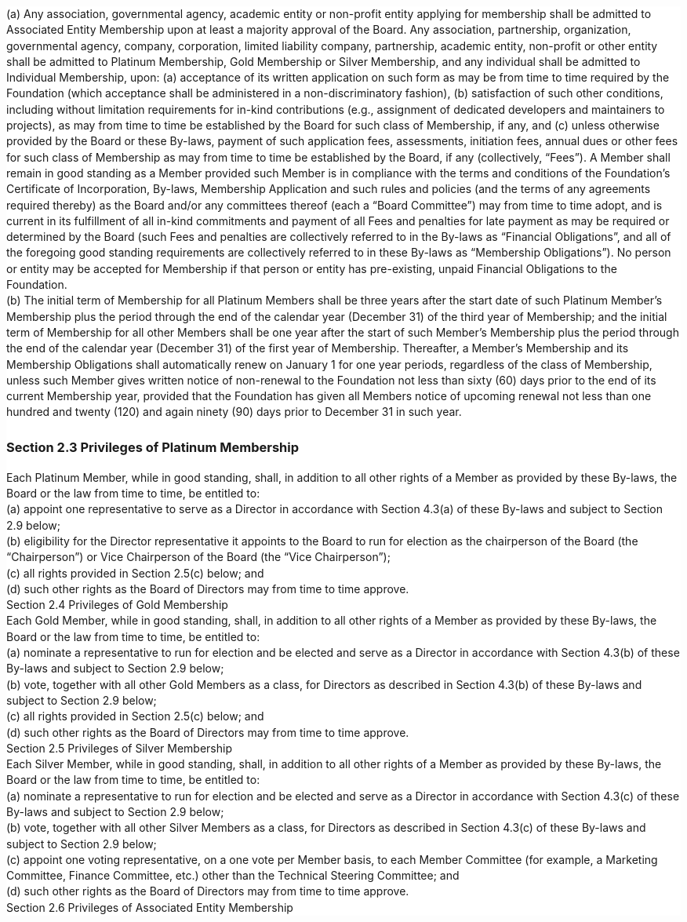 (a) Any association, governmental agency, academic entity or non-profit entity applying for membership shall be admitted to Associated Entity Membership upon at least a majority approval of the Board. Any association, partnership, organization, governmental agency, company, corporation, limited liability company, partnership, academic entity, non-profit or other entity shall be admitted to Platinum Membership, Gold Membership or Silver Membership, and any individual shall be admitted to Individual Membership, upon: (a) acceptance of its written application on such form as may be from time to time required by the Foundation (which acceptance shall be administered in a non-discriminatory fashion), (b) satisfaction of such other conditions, including without limitation requirements for in-kind contributions (e.g., assignment of dedicated developers and maintainers to projects), as may from time to time be established by the Board for such class of Membership, if any, and (c) unless otherwise provided by the Board or these By-laws, payment of such application fees, assessments, initiation fees, annual dues or other fees for such class of Membership as may from time to time be established by the Board, if any (collectively, “Fees”). A Member shall remain in good standing as a Member provided such Member is in compliance with the terms and conditions of the Foundation’s Certificate of Incorporation, By-laws, Membership Application and such rules and policies (and the terms of any agreements required thereby) as the Board and/or any committees thereof (each a “Board Committee”) may from time to time adopt, and is current in its fulfillment of all in-kind commitments and payment of all Fees and penalties for late payment as may be required or determined by the Board (such Fees and penalties are collectively referred to in the By-laws as “Financial Obligations”, and all of the foregoing good standing requirements are collectively referred to in these By-laws as “Membership Obligations”). No person or entity may be accepted for Membership if that person or entity has pre-existing, unpaid Financial Obligations to the Foundation.   
(b) The initial term of Membership for all Platinum Members shall be three years after the start date of such Platinum Member’s Membership plus the period through the end of the calendar year (December 31) of the third year of Membership; and the initial term of Membership for all other Members shall be one year after the start of such Member’s Membership plus the period through the end of the calendar year (December 31) of the first year of Membership. Thereafter, a Member’s Membership and its Membership Obligations shall automatically renew on January 1 for one year periods, regardless of the class of Membership, unless such Member gives written notice of non-renewal to the Foundation not less than sixty (60) days prior to the end of its current Membership year, provided that the Foundation has given all Members notice of upcoming renewal not less than one hundred and twenty (120) and again ninety (90) days prior to December 31 in such year.  
### Section 2.3 	Privileges of Platinum Membership  
Each Platinum Member, while in good standing, shall, in addition to all other rights of a Member as provided by these By-laws, the Board or the law from time to time, be entitled to:  
(a) appoint one representative to serve as a Director in accordance with Section 4.3(a) of these By-laws and subject to Section 2.9 below;  
(b) eligibility for the Director representative it appoints to the Board to run for election as the chairperson of the Board (the “Chairperson”) or Vice Chairperson of the Board (the “Vice Chairperson”);   
(c) all rights provided in Section 2.5(c) below; and  
(d) such other rights as the Board of Directors may from time to time approve.  
Section 2.4 Privileges of Gold Membership  
Each Gold Member, while in good standing, shall, in addition to all other rights of a Member as provided by these By-laws, the Board or the law from time to time, be entitled to:  
(a)  nominate a representative to run for election and be elected and serve as a Director in accordance with Section 4.3(b) of these By-laws and subject to Section 2.9 below;  
(b) vote, together with all other Gold Members as a class, for Directors as described in Section 4.3(b) of these By-laws and subject to Section 2.9 below;  
(c)   all rights provided in Section 2.5(c) below; and  
(d)  such other rights as the Board of Directors may from time to time approve.  
Section 2.5 	Privileges of Silver Membership  
Each Silver Member, while in good standing, shall, in addition to all other rights of a Member as provided by these By-laws, the Board or the law from time to time, be entitled to:  
(a) nominate a representative to run for election and be elected and serve as a Director in accordance with Section 4.3(c) of these By-laws and subject to Section 2.9 below;  
(b) vote, together with all other Silver Members as a class, for Directors as described in Section 4.3(c) of these By-laws and subject to Section 2.9 below;  
(c)  appoint one voting representative, on a one vote per Member basis, to each Member Committee (for example, a Marketing Committee, Finance Committee, etc.) other than the Technical Steering Committee; and  
(d)  such other rights as the Board of Directors may from time to time approve.  
Section 2.6 	Privileges of Associated Entity Membership  